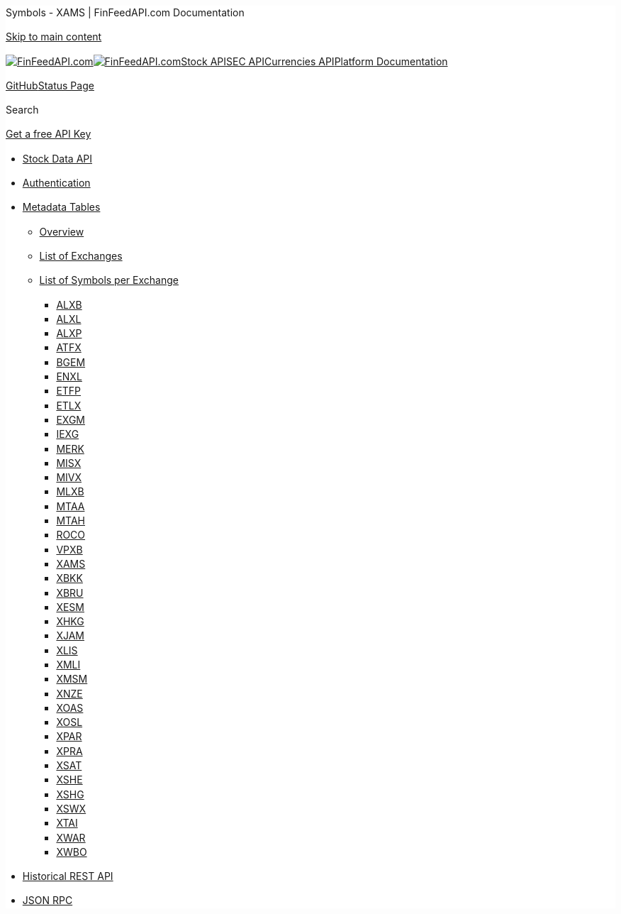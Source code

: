 Symbols - XAMS | FinFeedAPI.com Documentation




[Skip to main content](#__docusaurus_skipToContent_fallback)

[![FinFeedAPI.com](https://cdn.sanity.io/images/xpx4czto/production/875913d8710b3054c19fad19673dc5592614265e-773x184.svg)![FinFeedAPI.com](https://cdn.sanity.io/images/xpx4czto/production/875913d8710b3054c19fad19673dc5592614265e-773x184.svg)](https://www.finfeedapi.com)[Stock API](/stock-api/)[SEC API](/sec-api/)[Currencies API](/currencies-api/)[Platform Documentation](/general/authentication)

[GitHub](https://github.com/api-bricks/api-bricks-sdk)[Status Page](https://status.finfeedapi.com)

Search

[Get a free API Key](https://console.finfeedapi.com/?link=/apikeys/create)

* [Stock Data API](/stock-api/)
* [Authentication](/stock-api/authentication)
* [Metadata Tables](/stock-api/metadata-tables/introduction)

  + [Overview](/stock-api/metadata-tables/introduction)
  + [List of Exchanges](/stock-api/metadata-tables/exchanges)
  + [List of Symbols per Exchange](/stock-api/metadata-tables/symbols/alxb)

    - [ALXB](/stock-api/metadata-tables/symbols/alxb)
    - [ALXL](/stock-api/metadata-tables/symbols/alxl)
    - [ALXP](/stock-api/metadata-tables/symbols/alxp)
    - [ATFX](/stock-api/metadata-tables/symbols/atfx)
    - [BGEM](/stock-api/metadata-tables/symbols/bgem)
    - [ENXL](/stock-api/metadata-tables/symbols/enxl)
    - [ETFP](/stock-api/metadata-tables/symbols/etfp)
    - [ETLX](/stock-api/metadata-tables/symbols/etlx)
    - [EXGM](/stock-api/metadata-tables/symbols/exgm)
    - [IEXG](/stock-api/metadata-tables/symbols/iexg)
    - [MERK](/stock-api/metadata-tables/symbols/merk)
    - [MISX](/stock-api/metadata-tables/symbols/misx)
    - [MIVX](/stock-api/metadata-tables/symbols/mivx)
    - [MLXB](/stock-api/metadata-tables/symbols/mlxb)
    - [MTAA](/stock-api/metadata-tables/symbols/mtaa)
    - [MTAH](/stock-api/metadata-tables/symbols/mtah)
    - [ROCO](/stock-api/metadata-tables/symbols/roco)
    - [VPXB](/stock-api/metadata-tables/symbols/vpxb)
    - [XAMS](/stock-api/metadata-tables/symbols/xams)
    - [XBKK](/stock-api/metadata-tables/symbols/xbkk)
    - [XBRU](/stock-api/metadata-tables/symbols/xbru)
    - [XESM](/stock-api/metadata-tables/symbols/xesm)
    - [XHKG](/stock-api/metadata-tables/symbols/xhkg)
    - [XJAM](/stock-api/metadata-tables/symbols/xjam)
    - [XLIS](/stock-api/metadata-tables/symbols/xlis)
    - [XMLI](/stock-api/metadata-tables/symbols/xmli)
    - [XMSM](/stock-api/metadata-tables/symbols/xmsm)
    - [XNZE](/stock-api/metadata-tables/symbols/xnze)
    - [XOAS](/stock-api/metadata-tables/symbols/xoas)
    - [XOSL](/stock-api/metadata-tables/symbols/xosl)
    - [XPAR](/stock-api/metadata-tables/symbols/xpar)
    - [XPRA](/stock-api/metadata-tables/symbols/xpra)
    - [XSAT](/stock-api/metadata-tables/symbols/xsat)
    - [XSHE](/stock-api/metadata-tables/symbols/xshe)
    - [XSHG](/stock-api/metadata-tables/symbols/xshg)
    - [XSWX](/stock-api/metadata-tables/symbols/xswx)
    - [XTAI](/stock-api/metadata-tables/symbols/xtai)
    - [XWAR](/stock-api/metadata-tables/symbols/xwar)
    - [XWBO](/stock-api/metadata-tables/symbols/xwbo)
* [Historical REST API](/stock-api/rest-api-historical/finfeedapi-stock-rest-api)
* [JSON RPC](/stock-api/jsonrpc-api)
